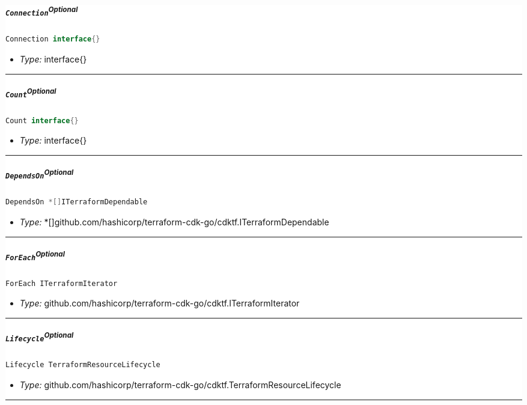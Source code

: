
##### `Connection`<sup>Optional</sup> <a name="Connection" id="@cdktf/provider-azuread.directoryRoleMember.DirectoryRoleMemberConfig.property.connection"></a>

```go
Connection interface{}
```

- *Type:* interface{}

---

##### `Count`<sup>Optional</sup> <a name="Count" id="@cdktf/provider-azuread.directoryRoleMember.DirectoryRoleMemberConfig.property.count"></a>

```go
Count interface{}
```

- *Type:* interface{}

---

##### `DependsOn`<sup>Optional</sup> <a name="DependsOn" id="@cdktf/provider-azuread.directoryRoleMember.DirectoryRoleMemberConfig.property.dependsOn"></a>

```go
DependsOn *[]ITerraformDependable
```

- *Type:* *[]github.com/hashicorp/terraform-cdk-go/cdktf.ITerraformDependable

---

##### `ForEach`<sup>Optional</sup> <a name="ForEach" id="@cdktf/provider-azuread.directoryRoleMember.DirectoryRoleMemberConfig.property.forEach"></a>

```go
ForEach ITerraformIterator
```

- *Type:* github.com/hashicorp/terraform-cdk-go/cdktf.ITerraformIterator

---

##### `Lifecycle`<sup>Optional</sup> <a name="Lifecycle" id="@cdktf/provider-azuread.directoryRoleMember.DirectoryRoleMemberConfig.property.lifecycle"></a>

```go
Lifecycle TerraformResourceLifecycle
```

- *Type:* github.com/hashicorp/terraform-cdk-go/cdktf.TerraformResourceLifecycle

---
